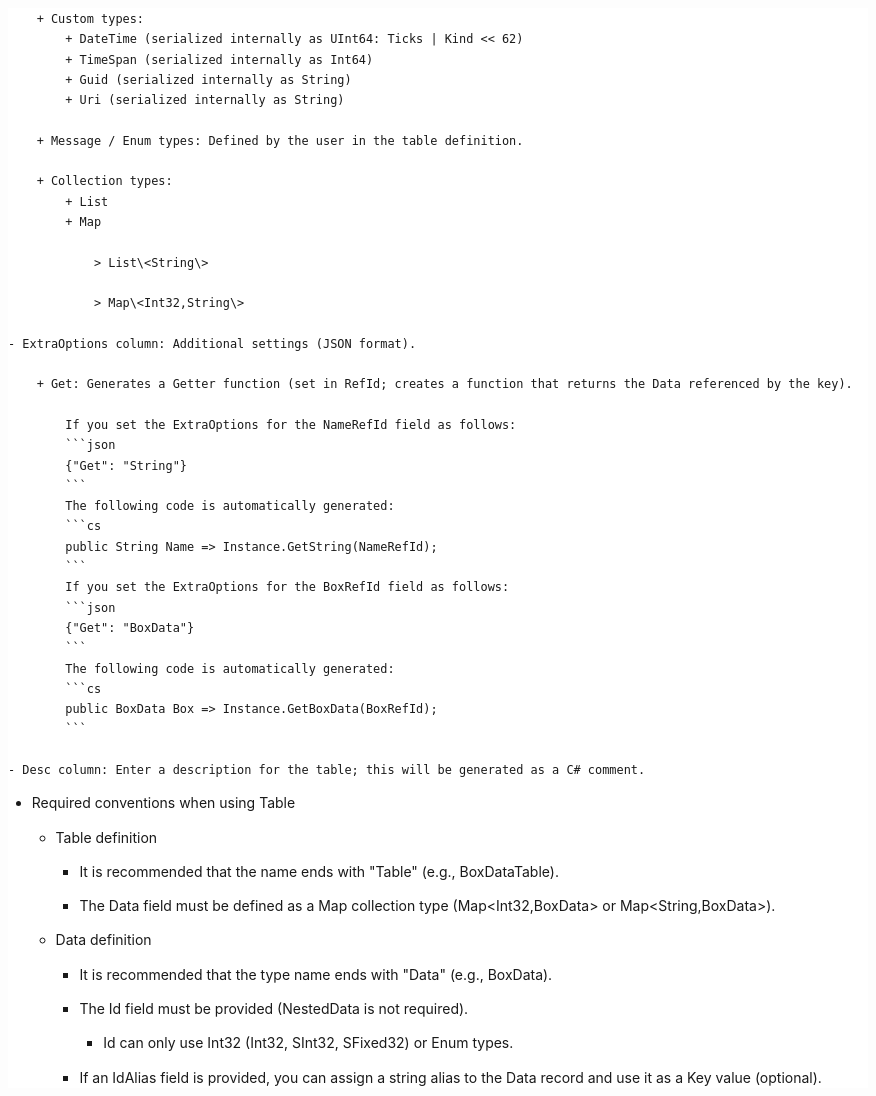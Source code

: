         + Custom types:
            + DateTime (serialized internally as UInt64: Ticks | Kind << 62)
            + TimeSpan (serialized internally as Int64)
            + Guid (serialized internally as String)
            + Uri (serialized internally as String)
        
        + Message / Enum types: Defined by the user in the table definition.

        + Collection types:
            + List
            + Map

                > List\<String\>

                > Map\<Int32,String\>

    - ExtraOptions column: Additional settings (JSON format).

        + Get: Generates a Getter function (set in RefId; creates a function that returns the Data referenced by the key).

            If you set the ExtraOptions for the NameRefId field as follows:
            ```json
            {"Get": "String"}
            ```
            The following code is automatically generated:
            ```cs
            public String Name => Instance.GetString(NameRefId);
            ```
            If you set the ExtraOptions for the BoxRefId field as follows:
            ```json
            {"Get": "BoxData"}
            ```
            The following code is automatically generated:
            ```cs
            public BoxData Box => Instance.GetBoxData(BoxRefId);
            ```

    - Desc column: Enter a description for the table; this will be generated as a C# comment.

* Required conventions when using Table

    - Table definition

        + It is recommended that the name ends with "Table" (e.g., BoxDataTable).

        + The Data field must be defined as a Map collection type (Map<Int32,BoxData> or Map<String,BoxData>).

    - Data definition

        + It is recommended that the type name ends with "Data" (e.g., BoxData).

        + The Id field must be provided (NestedData is not required).
            + Id can only use Int32 (Int32, SInt32, SFixed32) or Enum types.

        + If an IdAlias field is provided, you can assign a string alias to the Data record and use it as a Key value (optional).
